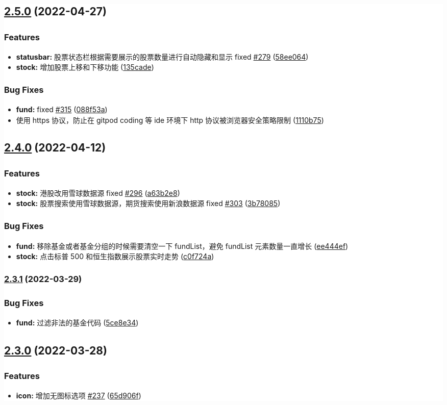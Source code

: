 ## [2.5.0](https://github.com/giscafer/leek-fund/compare/v2.4.0...v2.5.0) (2022-04-27)

### Features

- **statusbar:** 股票状态栏根据需要展示的股票数量进行自动隐藏和显示 fixed [#279](https://github.com/giscafer/leek-fund/issues/279) ([58ee064](https://github.com/giscafer/leek-fund/commit/58ee0646cde23c9a5e61bd7fef3da43099a2edbd))
- **stock:** 增加股票上移和下移功能 ([135cade](https://github.com/giscafer/leek-fund/commit/135cade9bb00e0e7c16d6a49b2df1d424c752dcf))

### Bug Fixes

- **fund:** fixed [#315](https://github.com/giscafer/leek-fund/issues/315) ([088f53a](https://github.com/giscafer/leek-fund/commit/088f53ac7a042eb4a396b3c5e0cb19dc02d9f855))
- 使用 https 协议，防止在 gitpod coding 等 ide 环境下 http 协议被浏览器安全策略限制 ([1110b75](https://github.com/giscafer/leek-fund/commit/1110b75585c6f7b81a004bd6207f66ddb7a2aacd))

## [2.4.0](https://github.com/giscafer/leek-fund/compare/v2.3.1...v2.4.0) (2022-04-12)

### Features

- **stock:** 港股改用雪球数据源 fixed [#296](https://github.com/giscafer/leek-fund/issues/296) ([a63b2e8](https://github.com/giscafer/leek-fund/commit/a63b2e82ba862e396eda750ff3eb7b52f0ffdb4b))
- **stock:** 股票搜索使用雪球数据源，期货搜索使用新浪数据源 fixed [#303](https://github.com/giscafer/leek-fund/issues/303) ([3b78085](https://github.com/giscafer/leek-fund/commit/3b78085e805fa33e630f4345e4d50cf33fa03943))

### Bug Fixes

- **fund:** 移除基金或者基金分组的时候需要清空一下 fundList，避免 fundList 元素数量一直增长 ([ee444ef](https://github.com/giscafer/leek-fund/commit/ee444ef60e55719db4975ff9b2979591c555c64e))
- **stock:** 点击标普 500 和恒生指数展示股票实时走势 ([c0f724a](https://github.com/giscafer/leek-fund/commit/c0f724a640daa32c01f5d3ba7b507b133f178afa))

### [2.3.1](https://github.com/giscafer/leek-fund/compare/v2.3.0...v2.3.1) (2022-03-29)

### Bug Fixes

- **fund:** 过滤非法的基金代码 ([5ce8e34](https://github.com/giscafer/leek-fund/commit/5ce8e34238c20f9781faef1d3ebe0157b638d5ba))

## [2.3.0](https://github.com/giscafer/leek-fund/compare/v2.2.0...v2.3.0) (2022-03-28)

### Features

- **icon:** 增加无图标选项 [#237](https://github.com/giscafer/leek-fund/issues/237) ([65d906f](https://github.com/giscafer/leek-fund/commit/65d906f4b8fe64136bab8d61625f6c59adc0a107))
